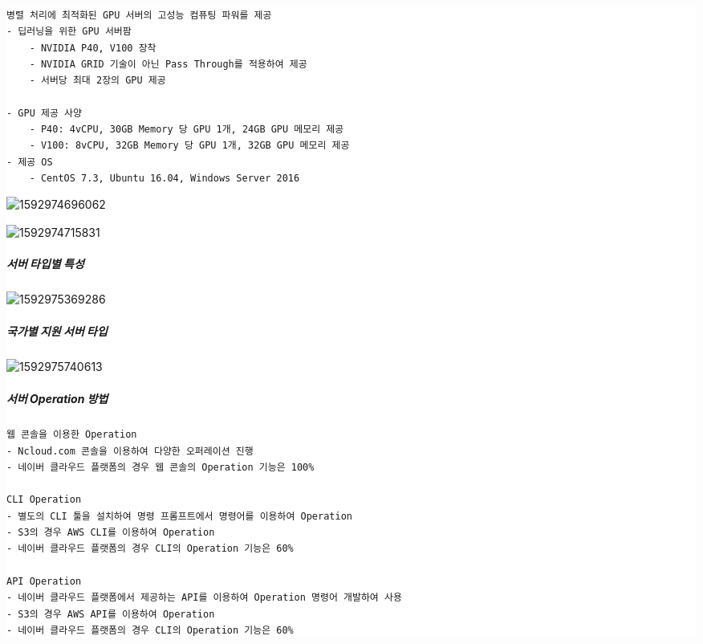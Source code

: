 ```
병렬 처리에 최적화된 GPU 서버의 고성능 컴퓨팅 파워를 제공
- 딥러닝을 위한 GPU 서버팜
	- NVIDIA P40, V100 장착
	- NVIDIA GRID 기술이 아닌 Pass Through를 적용하여 제공
	- 서버당 최대 2장의 GPU 제공
	
- GPU 제공 사양
	- P40: 4vCPU, 30GB Memory 당 GPU 1개, 24GB GPU 메모리 제공
	- V100: 8vCPU, 32GB Memory 당 GPU 1개, 32GB GPU 메모리 제공
- 제공 OS
	- CentOS 7.3, Ubuntu 16.04, Windows Server 2016
```



![1592974696062](C:\Users\minsoo\AppData\Roaming\Typora\typora-user-images\1592974696062.png)

![1592974715831](C:\Users\minsoo\AppData\Roaming\Typora\typora-user-images\1592974715831.png)

##### 서버 타입별 특성

![1592975369286](C:\Users\minsoo\AppData\Roaming\Typora\typora-user-images\1592975369286.png)





##### 국가별 지원 서버 타입

![1592975740613](C:\Users\minsoo\AppData\Roaming\Typora\typora-user-images\1592975740613.png)









##### 서버 Operation 방법

```
웹 콘솔을 이용한 Operation
- Ncloud.com 콘솔을 이용하여 다양한 오퍼레이션 진행
- 네이버 클라우드 플랫폼의 경우 웹 콘솔의 Operation 기능은 100%

CLI Operation
- 별도의 CLI 툴을 설치하여 명령 프롬프트에서 명령어를 이용하여 Operation
- S3의 경우 AWS CLI를 이용하여 Operation
- 네이버 클라우드 플랫폼의 경우 CLI의 Operation 기능은 60%

API Operation
- 네이버 클라우드 플랫폼에서 제공하는 API를 이용하여 Operation 명령어 개발하여 사용
- S3의 경우 AWS API를 이용하여 Operation
- 네이버 클라우드 플랫폼의 경우 CLI의 Operation 기능은 60%
```

